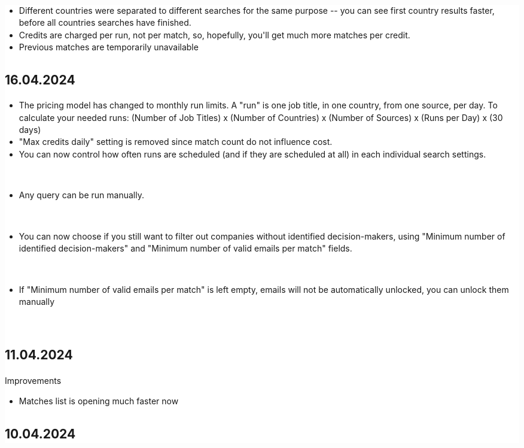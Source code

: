 * Different countries were separated to different searches for the same purpose -- you can see first country results faster, before all countries searches have finished.
* Credits are charged per run, not per match, so, hopefully, you'll get much more matches per credit.
* Previous matches are temporarily unavailable

## 16.04.2024

* The pricing model has changed to monthly run limits. A "run" is one job title, in one country, from one source, per day. To calculate your needed runs: (Number of Job Titles) x (Number of Countries) x (Number of Sources) x (Runs per Day) x (30 days)
* "Max credits daily" setting is removed since match count do not influence cost.
* You can now control how often runs are scheduled (and if they are scheduled at all) in each individual search settings.

<div align="left">

<figure><img src=".gitbook/assets/supasnap-2024-04-16-07.43.20-min.png" alt="" width="563"><figcaption></figcaption></figure>

</div>

* Any query can be run manually.

<div align="left">

<figure><img src=".gitbook/assets/supasnap-2024-04-16-07.43.33-min.png" alt="" width="229"><figcaption></figcaption></figure>

</div>

* You can now choose if you still want to filter out companies without identified decision-makers, using "Minimum number of identified decision-makers" and "Minimum number of valid emails per match" fields.

<div align="left">

<figure><img src=".gitbook/assets/supasnap-2024-04-16-07.43.28-min.png" alt="" width="563"><figcaption></figcaption></figure>

</div>

* If "Minimum number of valid emails per match" is left empty, emails will not be automatically unlocked, you can unlock them manually

<div align="left">

<figure><img src=".gitbook/assets/supasnap-2024-04-16-07.44.31-min.png" alt="" width="260"><figcaption></figcaption></figure>

</div>

## 11.04.2024

Improvements

* Matches list is opening much faster now

## 10.04.2024
